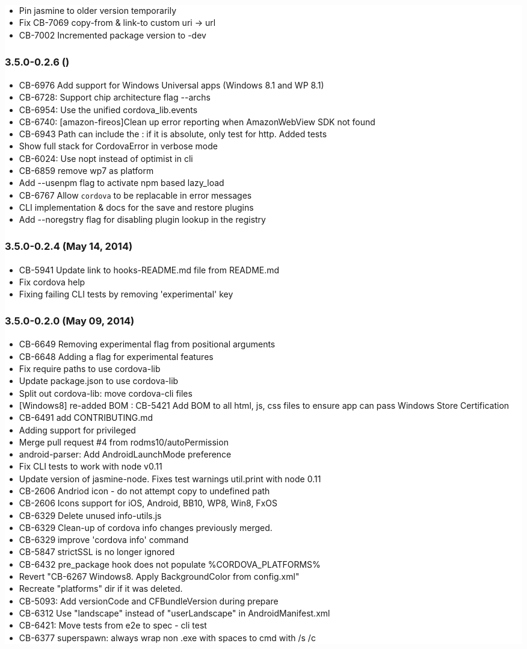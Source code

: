 * Pin jasmine to older version temporarily
* Fix CB-7069 copy-from & link-to custom uri -> url
* CB-7002 Incremented package version to -dev

### 3.5.0-0.2.6 ()
* CB-6976 Add support for Windows Universal apps (Windows 8.1 and WP 8.1)
* CB-6728: Support chip architecture flag --archs
* CB-6954: Use the unified cordova_lib.events
* CB-6740: [amazon-fireos]Clean up error reporting when AmazonWebView SDK not found
* CB-6943 Path can include the : if it is absolute, only test for http. Added tests
* Show full stack for CordovaError in verbose mode
* CB-6024: Use nopt instead of optimist in cli
* CB-6859 remove wp7 as platform
* Add --usenpm flag to activate npm based lazy_load
* CB-6767 Allow `cordova` to be replacable in error messages
* CLI implementation & docs for the save and restore plugins
* Add --noregstry flag for disabling plugin lookup in the registry

### 3.5.0-0.2.4 (May 14, 2014)
* CB-5941 Update link to hooks-README.md file from README.md
* Fix cordova help
* Fixing failing CLI tests by removing 'experimental' key

### 3.5.0-0.2.0 (May 09, 2014)
* CB-6649 Removing experimental flag from positional arguments
* CB-6648 Adding a flag for experimental features
* Fix require paths to use cordova-lib
* Update package.json to use cordova-lib
* Split out cordova-lib: move cordova-cli files
* [Windows8] re-added BOM : CB-5421 Add BOM to all html, js, css files to ensure app can pass Windows Store Certification
* CB-6491 add CONTRIBUTING.md
* Adding support for privileged
* Merge pull request #4 from rodms10/autoPermission
* android-parser: Add AndroidLaunchMode preference
* Fix CLI tests to work with node v0.11
* Update version of jasmine-node. Fixes test warnings util.print with node 0.11
* CB-2606 Andriod icon - do not attempt copy to undefined path
* CB-2606 Icons support for iOS, Android, BB10, WP8, Win8, FxOS
* CB-6329 Delete unused info-utils.js
* CB-6329 Clean-up of cordova info changes previously merged.
* CB-6329 improve 'cordova info' command
* CB-5847 strictSSL is no longer ignored
* CB-6432 pre_package hook does not populate %CORDOVA_PLATFORMS%
* Revert "CB-6267 Windows8. Apply BackgroundColor from config.xml"
* Recreate "platforms" dir if it was deleted.
* CB-5093: Add versionCode and CFBundleVersion during prepare
* CB-6312 Use "landscape" instead of "userLandscape" in AndroidManifest.xml
* CB-6421: Move tests from e2e to spec - cli test
* CB-6377 superspawn: always wrap non .exe with spaces to cmd with /s /c
